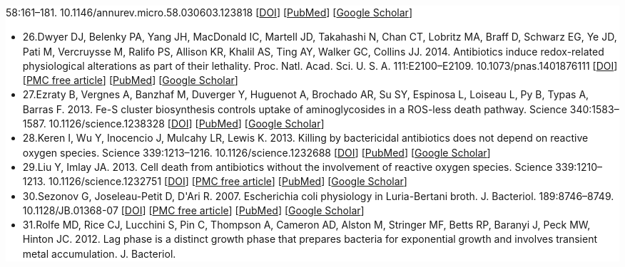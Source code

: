   58:161–181. 10.1146/annurev.micro.58.030603.123818 [[DOI](https://doi.org/10.1146/annurev.micro.58.030603.123818)] [[PubMed](https://pubmed.ncbi.nlm.nih.gov/15487934/)] [[Google Scholar](https://scholar.google.com/scholar_lookup?journal=Annu.%20Rev.%20Microbiol.&title=Stationary-phase%20physiology&author=T%20Nystrom&volume=58&publication_year=2004&pages=161-181&pmid=15487934&doi=10.1146/annurev.micro.58.030603.123818&)]
* 26.Dwyer DJ, Belenky PA, Yang JH, MacDonald IC, Martell JD, Takahashi N, Chan CT, Lobritz MA, Braff D, Schwarz EG, Ye JD, Pati M, Vercruysse M, Ralifo PS, Allison KR, Khalil AS, Ting AY, Walker GC, Collins JJ.
  2014.
  Antibiotics induce redox-related physiological alterations as part of their lethality. Proc. Natl. Acad. Sci. U. S. A.
  111:E2100–E2109. 10.1073/pnas.1401876111 [[DOI](https://doi.org/10.1073/pnas.1401876111)] [[PMC free article](/articles/PMC4034191/)] [[PubMed](https://pubmed.ncbi.nlm.nih.gov/24803433/)] [[Google Scholar](https://scholar.google.com/scholar_lookup?journal=Proc.%20Natl.%20Acad.%20Sci.%20U.%20S.%20A.&title=Antibiotics%20induce%20redox-related%20physiological%20alterations%20as%20part%20of%20their%20lethality&author=DJ%20Dwyer&author=PA%20Belenky&author=JH%20Yang&author=IC%20MacDonald&author=JD%20Martell&volume=111&publication_year=2014&pages=E2100-E2109&pmid=24803433&doi=10.1073/pnas.1401876111&)]
* 27.Ezraty B, Vergnes A, Banzhaf M, Duverger Y, Huguenot A, Brochado AR, Su SY, Espinosa L, Loiseau L, Py B, Typas A, Barras F.
  2013.
  Fe-S cluster biosynthesis controls uptake of aminoglycosides in a ROS-less death pathway. Science
  340:1583–1587. 10.1126/science.1238328 [[DOI](https://doi.org/10.1126/science.1238328)] [[PubMed](https://pubmed.ncbi.nlm.nih.gov/23812717/)] [[Google Scholar](https://scholar.google.com/scholar_lookup?journal=Science&title=Fe-S%20cluster%20biosynthesis%20controls%20uptake%20of%20aminoglycosides%20in%20a%20ROS-less%20death%20pathway&author=B%20Ezraty&author=A%20Vergnes&author=M%20Banzhaf&author=Y%20Duverger&author=A%20Huguenot&volume=340&publication_year=2013&pages=1583-1587&pmid=23812717&doi=10.1126/science.1238328&)]
* 28.Keren I, Wu Y, Inocencio J, Mulcahy LR, Lewis K.
  2013.
  Killing by bactericidal antibiotics does not depend on reactive oxygen species. Science
  339:1213–1216. 10.1126/science.1232688 [[DOI](https://doi.org/10.1126/science.1232688)] [[PubMed](https://pubmed.ncbi.nlm.nih.gov/23471410/)] [[Google Scholar](https://scholar.google.com/scholar_lookup?journal=Science&title=Killing%20by%20bactericidal%20antibiotics%20does%20not%20depend%20on%20reactive%20oxygen%20species&author=I%20Keren&author=Y%20Wu&author=J%20Inocencio&author=LR%20Mulcahy&author=K%20Lewis&volume=339&publication_year=2013&pages=1213-1216&pmid=23471410&doi=10.1126/science.1232688&)]
* 29.Liu Y, Imlay JA.
  2013.
  Cell death from antibiotics without the involvement of reactive oxygen species. Science
  339:1210–1213. 10.1126/science.1232751 [[DOI](https://doi.org/10.1126/science.1232751)] [[PMC free article](/articles/PMC3731989/)] [[PubMed](https://pubmed.ncbi.nlm.nih.gov/23471409/)] [[Google Scholar](https://scholar.google.com/scholar_lookup?journal=Science&title=Cell%20death%20from%20antibiotics%20without%20the%20involvement%20of%20reactive%20oxygen%20species&author=Y%20Liu&author=JA%20Imlay&volume=339&publication_year=2013&pages=1210-1213&pmid=23471409&doi=10.1126/science.1232751&)]
* 30.Sezonov G, Joseleau-Petit D, D'Ari R.
  2007.
  Escherichia coli physiology in Luria-Bertani broth. J. Bacteriol.
  189:8746–8749. 10.1128/JB.01368-07 [[DOI](https://doi.org/10.1128/JB.01368-07)] [[PMC free article](/articles/PMC2168924/)] [[PubMed](https://pubmed.ncbi.nlm.nih.gov/17905994/)] [[Google Scholar](https://scholar.google.com/scholar_lookup?journal=J.%20Bacteriol.&title=Escherichia%20coli%20physiology%20in%20Luria-Bertani%20broth&author=G%20Sezonov&author=D%20Joseleau-Petit&author=R%20D'Ari&volume=189&publication_year=2007&pages=8746-8749&pmid=17905994&doi=10.1128/JB.01368-07&)]
* 31.Rolfe MD, Rice CJ, Lucchini S, Pin C, Thompson A, Cameron AD, Alston M, Stringer MF, Betts RP, Baranyi J, Peck MW, Hinton JC.
  2012.
  Lag phase is a distinct growth phase that prepares bacteria for exponential growth and involves transient metal accumulation. J. Bacteriol.